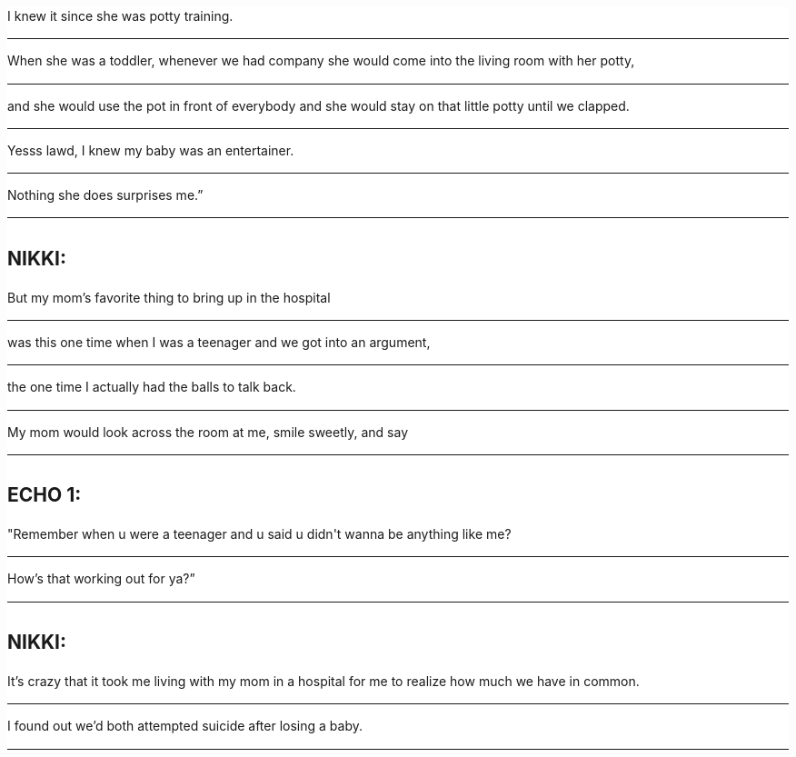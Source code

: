 
I knew it since she was potty  training.

---

When she was a toddler, whenever we had company she would come into the  living room with her potty,  

---
and she would use the pot in front of everybody and she  would stay on that little potty until we clapped.

---

Yesss lawd, I knew my baby was an  entertainer.

---

Nothing she does surprises me.” 

---

## NIKKI: 
But my mom’s favorite thing to bring up in the hospital  

---
was this one time when I was a  teenager and we got into an argument,  

---
the one time I actually had the balls to talk  back.

---

My mom would look  across the room at me, smile sweetly, and say  

---

## ECHO 1:
"Remember when u were a teenager and u said u didn't wanna be anything like me?

---

How’s that working out for ya?” 

---

## NIKKI: 
It’s crazy that it took me living with my mom in a hospital for me to realize how much  we have in common.

---

I found out we’d both attempted suicide after losing a baby.

---
